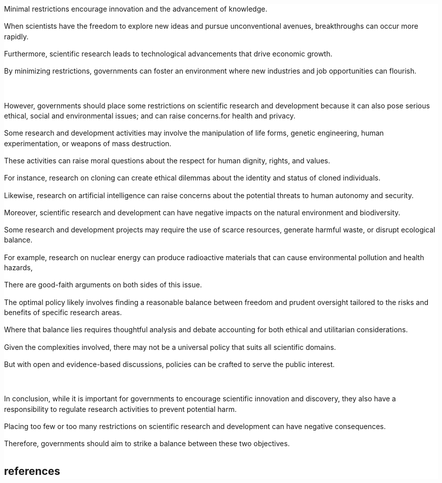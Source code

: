 Minimal restrictions encourage innovation and the advancement of knowledge.

When scientists have the freedom to explore new ideas and pursue unconventional avenues, breakthroughs can occur more rapidly.

Furthermore, scientific research leads to technological advancements that drive economic growth.

By minimizing restrictions, governments can foster an environment where new industries and job opportunities can flourish.

‍

However, governments should place some restrictions on scientific research and development because it can also pose serious ethical, social and environmental issues; and can raise concerns.for health and privacy.

Some research and development activities may involve the manipulation of life forms, genetic engineering, human experimentation, or weapons of mass destruction.

These activities can raise moral questions about the respect for human dignity, rights, and values.

For instance, research on cloning can create ethical dilemmas about the identity and status of cloned individuals.

Likewise, research on artificial intelligence can raise concerns about the potential threats to human autonomy and security.

Moreover, scientific research and development can have negative impacts on the natural environment and biodiversity.

Some research and development projects may require the use of scarce resources, generate harmful waste, or disrupt ecological balance.

For example, research on nuclear energy can produce radioactive materials that can cause environmental pollution and health hazards,

There are good-faith arguments on both sides of this issue.

The optimal policy likely involves finding a reasonable balance between freedom and prudent oversight tailored to the risks and benefits of specific research areas.

Where that balance lies requires thoughtful analysis and debate accounting for both ethical and utilitarian considerations.

Given the complexities involved, there may not be a universal policy that suits all scientific domains.

But with open and evidence-based discussions, policies can be crafted to serve the public interest.

‍

In conclusion, while it is important for governments to encourage scientific innovation and discovery, they also have a responsibility to regulate research activities to prevent potential harm.

Placing too few or too many restrictions on scientific research and development can have negative consequences.

Therefore, governments should aim to strike a balance between these two objectives.

## references
